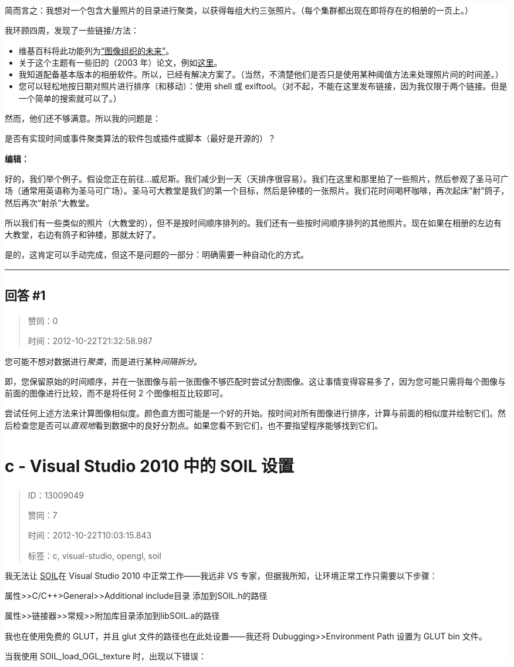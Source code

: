 简而言之：我想对一个包含大量照片的目录进行聚类，以获得每组大约三张照片。（每个集群都出现在即将存在的相册的一页上。）

我环顾四周，发现了一些链接/方法：

*   维基百科将此功能列为[“图像组织的未来”](http://en.wikipedia.org/wiki/Image_organizer#Future_of_image_organization)。
*   关于这个主题有一些旧的（2003 年）论文，例如[这里](http://dl.acm.org/citation.cfm?id=957093)。
*   我知道配备基本版本的相册软件。所以，已经有解决方案了。（当然，不清楚他们是否只是使用某种阈值方法来处理照片间的时间差。）
*   您可以轻松地按日期对照片进行排序（和移动）：使用 shell 或 exiftool。（对不起，不能在这里发布链接，因为我仅限于两个链接。但是一个简单的搜索就可以了。）

然而，他们还不够满意。所以我的问题是：

是否有实现时间或事件聚类算法的软件包或插件或脚本（最好是开源的）？

**编辑：**

好的，我们举个例子。假设您正在前往...威尼斯。我们减少到一天（天排序很容易）。我们在这里和那里拍了一些照片，然后参观了圣马可广场（通常用英语称为圣马可广场）。圣马可大教堂是我们的第一个目标，然后是钟楼的一张照片。我们花时间喝杯咖啡，再次起床“射”鸽子，然后再次“射杀”大教堂。

所以我们有一些类似的照片（大教堂的），但不是按时间顺序排列的。我们还有一些按时间顺序排列的其他照片。现在如果在相册的左边有大教堂，右边有鸽子和钟楼，那就太好了。

是的，这肯定可以手动完成，但这不是问题的一部分：明确需要一种自动化的方式。

* * *

## 回答 #1

> 赞同：0
> 
> 时间：2012-10-22T21:32:58.987

您可能不想对数据进行*聚类*，而是进行某种*间隔拆分*。

即，您保留原始的时间顺序，并在一张图像与前一张图像不够匹配时尝试分割图像。这让事情变得容易多了，因为您可能只需将每个图像与前面的图像进行比较，而不是将任何 2 个图像相互比较即可。

尝试任何上述方法来计算图像相似度。颜色直方图可能是一个好的开始。按时间对所有图像进行排序，计算与前面的相似度并绘制它们。然后检查您是否可以*直观地*看到数据中的良好分割点。如果您看不到它们，也不要指望程序能够找到它们。

# c - Visual Studio 2010 中的 SOIL 设置

> ID：13009049
> 
> 赞同：7
> 
> 时间：2012-10-22T10:03:15.843
> 
> 标签：c, visual-studio, opengl, soil

我无法让 [SOIL](http://www.lonesock.net/soil.html)在 Visual Studio 2010 中正常工作——我远非 VS 专家，但据我所知，让环境正常工作只需要以下步骤：

属性>>C/C++>General>>Additional include目录 添加到SOIL.h的路径

属性>>链接器>>常规>>附加库目录添加到libSOIL.a的路径

我也在使用免费的 GLUT，并且 glut 文件的路径也在此处设置——我还将 Dubugging>>Environment Path 设置为 GLUT bin 文件。

当我使用 SOIL_load_OGL_texture 时，出现以下错误：

